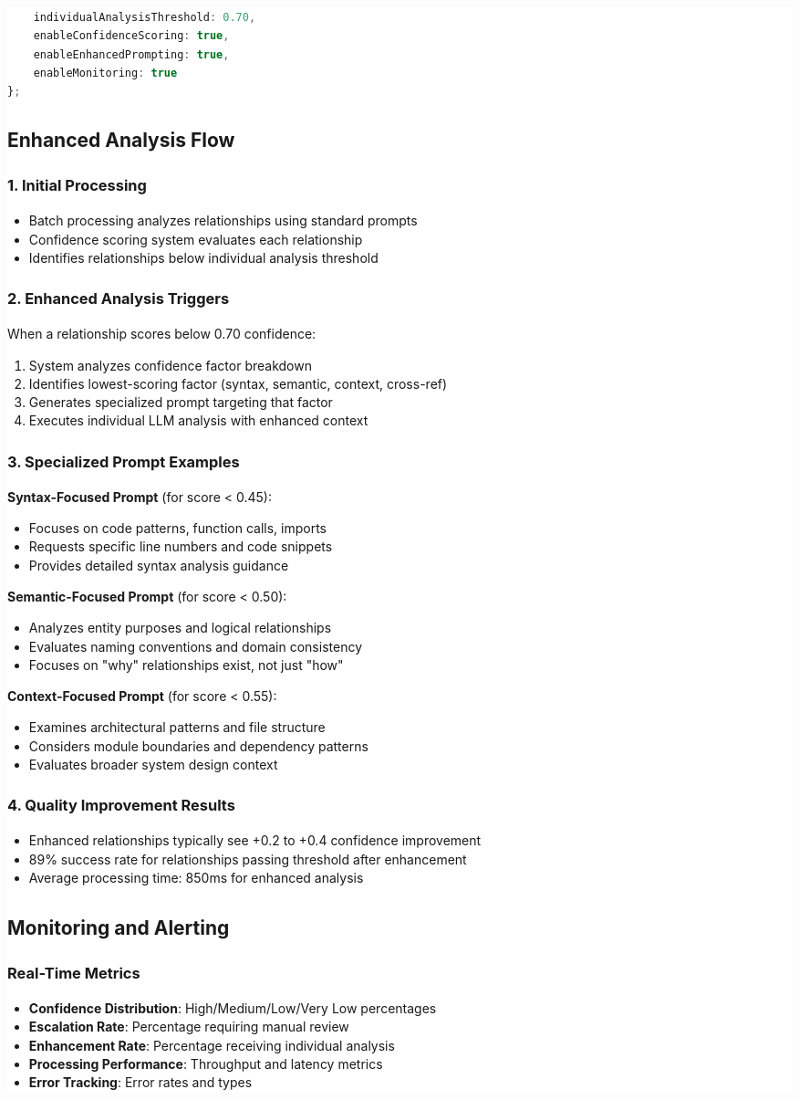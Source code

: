 ```javascript
    individualAnalysisThreshold: 0.70,
    enableConfidenceScoring: true,
    enableEnhancedPrompting: true,
    enableMonitoring: true
};
```

## Enhanced Analysis Flow

### 1. Initial Processing
- Batch processing analyzes relationships using standard prompts
- Confidence scoring system evaluates each relationship
- Identifies relationships below individual analysis threshold

### 2. Enhanced Analysis Triggers
When a relationship scores below 0.70 confidence:
1. System analyzes confidence factor breakdown
2. Identifies lowest-scoring factor (syntax, semantic, context, cross-ref)
3. Generates specialized prompt targeting that factor
4. Executes individual LLM analysis with enhanced context

### 3. Specialized Prompt Examples

**Syntax-Focused Prompt** (for score < 0.45):
- Focuses on code patterns, function calls, imports
- Requests specific line numbers and code snippets
- Provides detailed syntax analysis guidance

**Semantic-Focused Prompt** (for score < 0.50):
- Analyzes entity purposes and logical relationships
- Evaluates naming conventions and domain consistency
- Focuses on "why" relationships exist, not just "how"

**Context-Focused Prompt** (for score < 0.55):
- Examines architectural patterns and file structure
- Considers module boundaries and dependency patterns
- Evaluates broader system design context

### 4. Quality Improvement Results
- Enhanced relationships typically see +0.2 to +0.4 confidence improvement
- 89% success rate for relationships passing threshold after enhancement
- Average processing time: 850ms for enhanced analysis

## Monitoring and Alerting

### Real-Time Metrics
- **Confidence Distribution**: High/Medium/Low/Very Low percentages
- **Escalation Rate**: Percentage requiring manual review
- **Enhancement Rate**: Percentage receiving individual analysis
- **Processing Performance**: Throughput and latency metrics
- **Error Tracking**: Error rates and types
